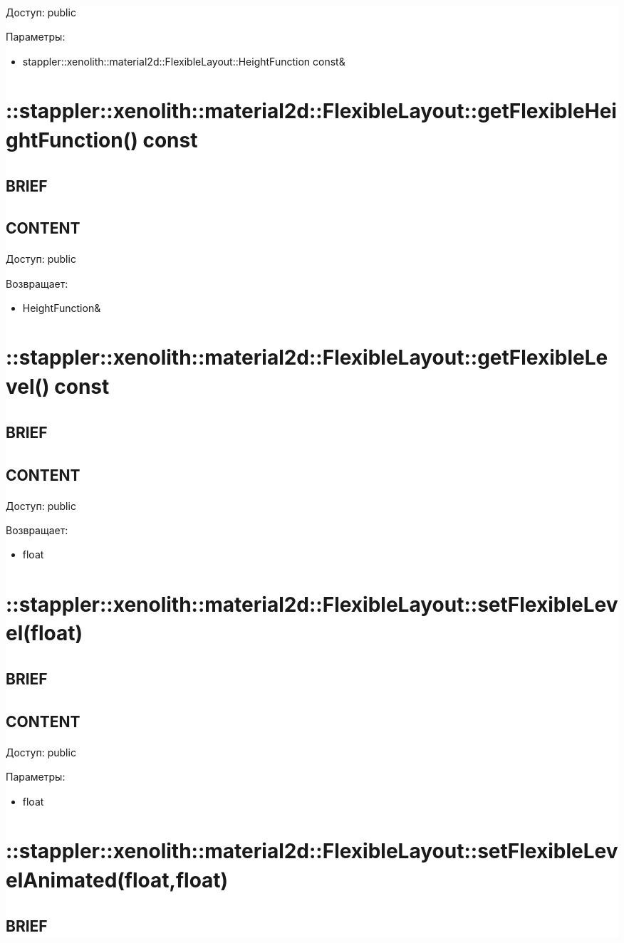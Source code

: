 Доступ: public

Параметры:
* stappler::xenolith::material2d::FlexibleLayout::HeightFunction const&


# ::stappler::xenolith::material2d::FlexibleLayout::getFlexibleHeightFunction() const

## BRIEF

## CONTENT

Доступ: public

Возвращает:
* HeightFunction&

# ::stappler::xenolith::material2d::FlexibleLayout::getFlexibleLevel() const

## BRIEF

## CONTENT

Доступ: public

Возвращает:
* float

# ::stappler::xenolith::material2d::FlexibleLayout::setFlexibleLevel(float)

## BRIEF

## CONTENT

Доступ: public

Параметры:
* float


# ::stappler::xenolith::material2d::FlexibleLayout::setFlexibleLevelAnimated(float,float)

## BRIEF
